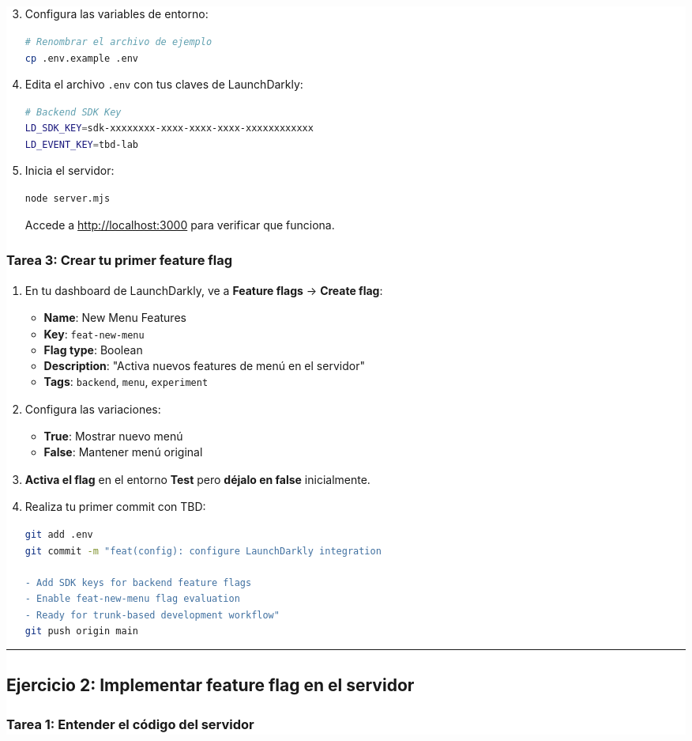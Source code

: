 3. Configura las variables de entorno:

   ```bash
   # Renombrar el archivo de ejemplo
   cp .env.example .env
   ```

4. Edita el archivo `.env` con tus claves de LaunchDarkly:

   ```bash
   # Backend SDK Key
   LD_SDK_KEY=sdk-xxxxxxxx-xxxx-xxxx-xxxx-xxxxxxxxxxxx
   LD_EVENT_KEY=tbd-lab
   ```

5. Inicia el servidor:

   ```bash
   node server.mjs
   ```

   Accede a [http://localhost:3000](http://localhost:3000) para verificar que funciona.

### Tarea 3: Crear tu primer feature flag

1. En tu dashboard de LaunchDarkly, ve a **Feature flags** → **Create flag**:

   - **Name**: New Menu Features
   - **Key**: `feat-new-menu`
   - **Flag type**: Boolean
   - **Description**: "Activa nuevos features de menú en el servidor"
   - **Tags**: `backend`, `menu`, `experiment`

2. Configura las variaciones:

   - **True**: Mostrar nuevo menú
   - **False**: Mantener menú original

3. **Activa el flag** en el entorno **Test** pero **déjalo en false** inicialmente.

4. Realiza tu primer commit con TBD:

   ```bash
   git add .env
   git commit -m "feat(config): configure LaunchDarkly integration

   - Add SDK keys for backend feature flags
   - Enable feat-new-menu flag evaluation
   - Ready for trunk-based development workflow"
   git push origin main
   ```

---

## Ejercicio 2: Implementar feature flag en el servidor

### Tarea 1: Entender el código del servidor
